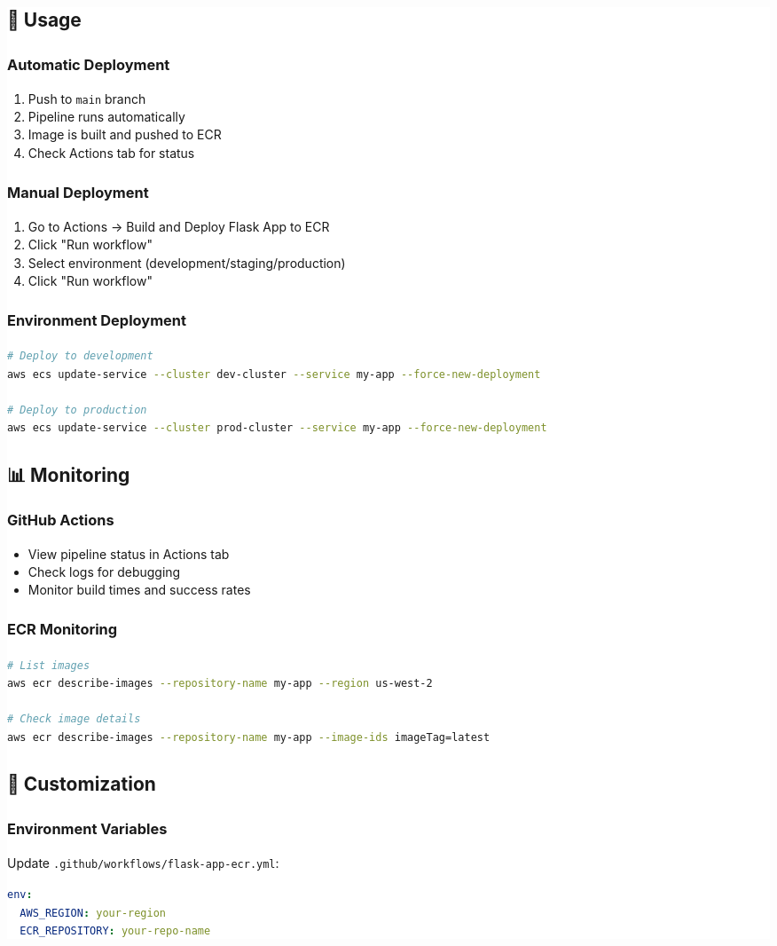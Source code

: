 ## 🚀 Usage

### Automatic Deployment
1. Push to `main` branch
2. Pipeline runs automatically
3. Image is built and pushed to ECR
4. Check Actions tab for status

### Manual Deployment
1. Go to Actions → Build and Deploy Flask App to ECR
2. Click "Run workflow"
3. Select environment (development/staging/production)
4. Click "Run workflow"

### Environment Deployment
```bash
# Deploy to development
aws ecs update-service --cluster dev-cluster --service my-app --force-new-deployment

# Deploy to production
aws ecs update-service --cluster prod-cluster --service my-app --force-new-deployment
```

## 📊 Monitoring

### GitHub Actions
- View pipeline status in Actions tab
- Check logs for debugging
- Monitor build times and success rates

### ECR Monitoring
```bash
# List images
aws ecr describe-images --repository-name my-app --region us-west-2

# Check image details
aws ecr describe-images --repository-name my-app --image-ids imageTag=latest
```

## 🔧 Customization

### Environment Variables
Update `.github/workflows/flask-app-ecr.yml`:
```yaml
env:
  AWS_REGION: your-region
  ECR_REPOSITORY: your-repo-name
```
